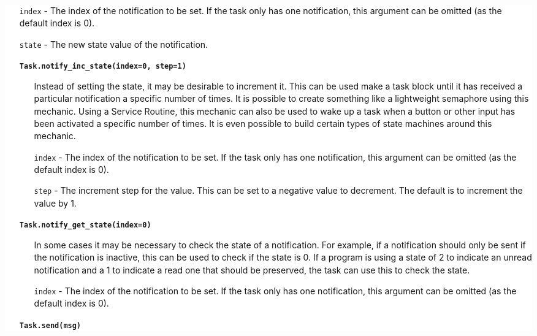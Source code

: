 </ul><ul>

`index` - The index of the notification to be set.  If the task only has one notification, this argument can be omitted (as the default index is 0).

</ul><ul>

`state` - The new state value of the notification.

</ul>
</ul>

<ul>

**```Task.notify_inc_state(index=0, step=1)```**

<ul>

Instead of setting the state, it may be desirable to increment it.  This can be used make a task block until it has received a particular notification a specific number of times.  It is possible to create something like a lightweight semaphore using this mechanic.  Using a Service Routine, this mechanic can also be used to wake up a task when a button or other input has been activated a specific number of times.  It is even possible to build certain types of state machines around this mechanic.

</ul><ul>

`index` - The index of the notification to be set.  If the task only has one notification, this argument can be omitted (as the default index is 0).

</ul><ul>

`step` - The increment step for the value.  This can be set to a negative value to decrement.  The default is to increment the value by 1.

</ul>
</ul>

<ul>

**```Task.notify_get_state(index=0)```**

<ul>

In some cases it may be necessary to check the state of a notification.  For example, if a notification should only be sent if the notification is inactive, this can be used to check if the state is 0.  If a program is using a state of 2 to indicate an unread notification and a 1 to indicate a read one that should be preserved, the task can use this to check the state.

</ul><ul>

`index` - The index of the notification to be set.  If the task only has one notification, this argument can be omitted (as the default index is 0).

</ul>
</ul>

<ul>

**```Task.send(msg)```**

<ul>
